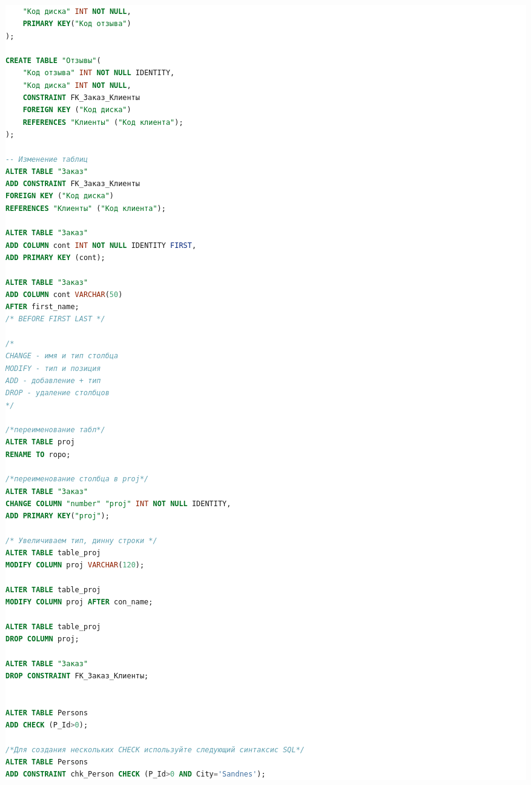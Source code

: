 ```sql
	"Код диска" INT NOT NULL,
	PRIMARY KEY("Код отзыва")
);

CREATE TABLE "Отзывы"(
	"Код отзыва" INT NOT NULL IDENTITY,
	"Код диска" INT NOT NULL,
	CONSTRAINT FK_Заказ_Клиенты
	FOREIGN KEY ("Код диска")
	REFERENCES "Клиенты" ("Код клиента");
);

-- Изменение таблиц
ALTER TABLE "Заказ"
ADD CONSTRAINT FK_Заказ_Клиенты
FOREIGN KEY ("Код диска")
REFERENCES "Клиенты" ("Код клиента");

ALTER TABLE "Заказ"
ADD COLUMN cont INT NOT NULL IDENTITY FIRST,
ADD PRIMARY KEY (cont);

ALTER TABLE "Заказ"
ADD COLUMN cont VARCHAR(50)
AFTER first_name;
/* BEFORE FIRST LAST */

/*
CHANGE - имя и тип столбца
MODIFY - тип и позиция
ADD - добавление + тип
DROP - удаление столбцов
*/

/*переименование табл*/
ALTER TABLE proj
RENAME TO ropo;

/*переименование столбца в proj*/
ALTER TABLE "Заказ"
CHANGE COLUMN "number" "proj" INT NOT NULL IDENTITY,
ADD PRIMARY KEY("proj");

/* Увеличиваем тип, динну строки */
ALTER TABLE table_proj
MODIFY COLUMN proj VARCHAR(120);

ALTER TABLE table_proj
MODIFY COLUMN proj AFTER con_name;

ALTER TABLE table_proj
DROP COLUMN proj;

ALTER TABLE "Заказ"
DROP CONSTRAINT FK_Заказ_Клиенты;


ALTER TABLE Persons
ADD CHECK (P_Id>0);

/*Для создания нескольких CHECK используйте следующий синтаксис SQL*/
ALTER TABLE Persons
ADD CONSTRAINT chk_Person CHECK (P_Id>0 AND City='Sandnes');
```